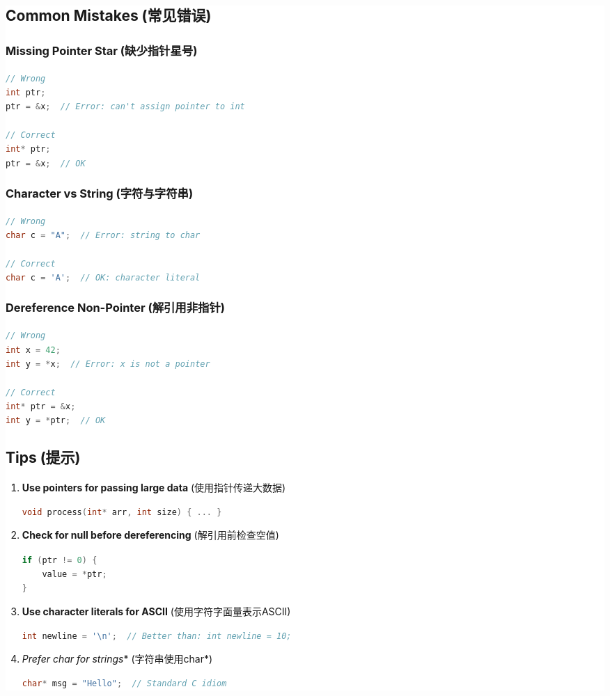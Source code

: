 ## Common Mistakes (常见错误)

### Missing Pointer Star (缺少指针星号)
```c
// Wrong
int ptr;
ptr = &x;  // Error: can't assign pointer to int

// Correct
int* ptr;
ptr = &x;  // OK
```

### Character vs String (字符与字符串)
```c
// Wrong
char c = "A";  // Error: string to char

// Correct
char c = 'A';  // OK: character literal
```

### Dereference Non-Pointer (解引用非指针)
```c
// Wrong
int x = 42;
int y = *x;  // Error: x is not a pointer

// Correct
int* ptr = &x;
int y = *ptr;  // OK
```

## Tips (提示)

1. **Use pointers for passing large data** (使用指针传递大数据)
   ```c
   void process(int* arr, int size) { ... }
   ```

2. **Check for null before dereferencing** (解引用前检查空值)
   ```c
   if (ptr != 0) {
       value = *ptr;
   }
   ```

3. **Use character literals for ASCII** (使用字符字面量表示ASCII)
   ```c
   int newline = '\n';  // Better than: int newline = 10;
   ```

4. **Prefer char* for strings** (字符串使用char*)
   ```c
   char* msg = "Hello";  // Standard C idiom
   ```
